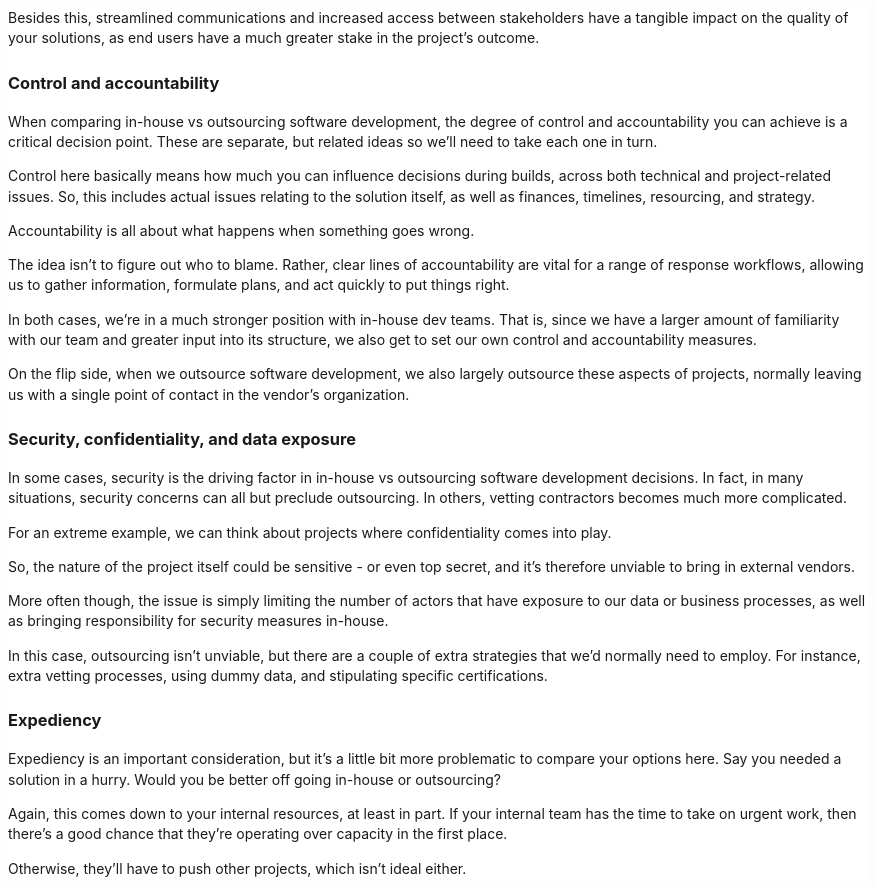 Besides this, streamlined communications and increased access between stakeholders have a tangible impact on the quality of your solutions, as end users have a much greater stake in the project’s outcome.

### Control and accountability

When comparing in-house vs outsourcing software development, the degree of control and accountability you can achieve is a critical decision point. These are separate, but related ideas so we’ll need to take each one in turn.

Control here basically means how much you can influence decisions during builds, across both technical and project-related issues. So, this includes actual issues relating to the solution itself, as well as finances, timelines, resourcing, and strategy.

Accountability is all about what happens when something goes wrong.

The idea isn’t to figure out who to blame. Rather, clear lines of accountability are vital for a range of response workflows, allowing us to gather information, formulate plans, and act quickly to put things right.

In both cases, we’re in a much stronger position with in-house dev teams. That is, since we have a larger amount of familiarity with our team and greater input into its structure, we also get to set our own control and accountability measures.

On the flip side, when we outsource software development, we also largely outsource these aspects of projects, normally leaving us with a single point of contact in the vendor’s organization.

### Security, confidentiality, and data exposure

In some cases, security is the driving factor in in-house vs outsourcing software development decisions. In fact, in many situations, security concerns can all but preclude outsourcing. In others, vetting contractors becomes much more complicated.

For an extreme example, we can think about projects where confidentiality comes into play.

So, the nature of the project itself could be sensitive - or even top secret, and it’s therefore unviable to bring in external vendors.

More often though, the issue is simply limiting the number of actors that have exposure to our data or business processes, as well as bringing responsibility for security measures in-house.

In this case, outsourcing isn’t unviable, but there are a couple of extra strategies that we’d normally need to employ. For instance, extra vetting processes, using dummy data, and stipulating specific certifications.

### Expediency

Expediency is an important consideration, but it’s a little bit more problematic to compare your options here. Say you needed a solution in a hurry. Would you be better off going in-house or outsourcing?

Again, this comes down to your internal resources, at least in part. If your internal team has the time to take on urgent work, then there’s a good chance that they’re operating over capacity in the first place.

Otherwise, they’ll have to push other projects, which isn’t ideal either.
